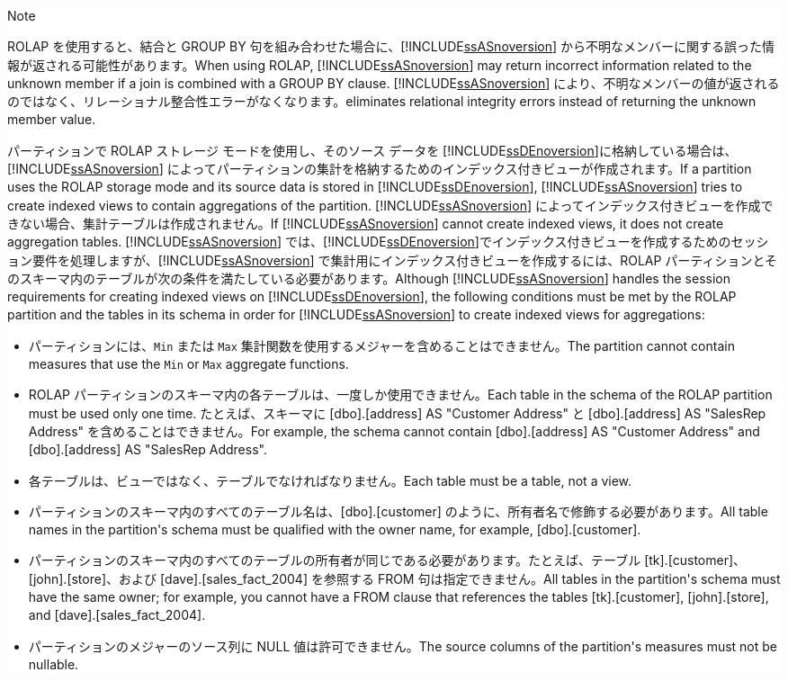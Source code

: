 > [!NOTE]  
>  <span data-ttu-id="f35f8-134">ROLAP を使用すると、結合と GROUP BY 句を組み合わせた場合に、[!INCLUDE[ssASnoversion](../../includes/ssasnoversion-md.md)] から不明なメンバーに関する誤った情報が返される可能性があります。</span><span class="sxs-lookup"><span data-stu-id="f35f8-134">When using ROLAP, [!INCLUDE[ssASnoversion](../../includes/ssasnoversion-md.md)] may return incorrect information related to the unknown member if a join is combined with a GROUP BY clause.</span></span> [!INCLUDE[ssASnoversion](../../includes/ssasnoversion-md.md)]  <span data-ttu-id="f35f8-135">により、不明なメンバーの値が返されるのではなく、リレーショナル整合性エラーがなくなります。</span><span class="sxs-lookup"><span data-stu-id="f35f8-135">eliminates relational integrity errors instead of returning the unknown member value.</span></span>  
  
 <span data-ttu-id="f35f8-136">パーティションで ROLAP ストレージ モードを使用し、そのソース データを [!INCLUDE[ssDEnoversion](../../includes/ssdenoversion-md.md)]に格納している場合は、[!INCLUDE[ssASnoversion](../../includes/ssasnoversion-md.md)] によってパーティションの集計を格納するためのインデックス付きビューが作成されます。</span><span class="sxs-lookup"><span data-stu-id="f35f8-136">If a partition uses the ROLAP storage mode and its source data is stored in [!INCLUDE[ssDEnoversion](../../includes/ssdenoversion-md.md)], [!INCLUDE[ssASnoversion](../../includes/ssasnoversion-md.md)] tries to create indexed views to contain aggregations of the partition.</span></span> <span data-ttu-id="f35f8-137">[!INCLUDE[ssASnoversion](../../includes/ssasnoversion-md.md)] によってインデックス付きビューを作成できない場合、集計テーブルは作成されません。</span><span class="sxs-lookup"><span data-stu-id="f35f8-137">If [!INCLUDE[ssASnoversion](../../includes/ssasnoversion-md.md)] cannot create indexed views, it does not create aggregation tables.</span></span> <span data-ttu-id="f35f8-138">[!INCLUDE[ssASnoversion](../../includes/ssasnoversion-md.md)] では、[!INCLUDE[ssDEnoversion](../../includes/ssdenoversion-md.md)]でインデックス付きビューを作成するためのセッション要件を処理しますが、[!INCLUDE[ssASnoversion](../../includes/ssasnoversion-md.md)] で集計用にインデックス付きビューを作成するには、ROLAP パーティションとそのスキーマ内のテーブルが次の条件を満たしている必要があります。</span><span class="sxs-lookup"><span data-stu-id="f35f8-138">Although [!INCLUDE[ssASnoversion](../../includes/ssasnoversion-md.md)] handles the session requirements for creating indexed views on [!INCLUDE[ssDEnoversion](../../includes/ssdenoversion-md.md)], the following conditions must be met by the ROLAP partition and the tables in its schema in order for [!INCLUDE[ssASnoversion](../../includes/ssasnoversion-md.md)] to create indexed views for aggregations:</span></span>  
  
-   <span data-ttu-id="f35f8-139">パーティションには、`Min` または `Max` 集計関数を使用するメジャーを含めることはできません。</span><span class="sxs-lookup"><span data-stu-id="f35f8-139">The partition cannot contain measures that use the `Min` or `Max` aggregate functions.</span></span>  
  
-   <span data-ttu-id="f35f8-140">ROLAP パーティションのスキーマ内の各テーブルは、一度しか使用できません。</span><span class="sxs-lookup"><span data-stu-id="f35f8-140">Each table in the schema of the ROLAP partition must be used only one time.</span></span> <span data-ttu-id="f35f8-141">たとえば、スキーマに [dbo].[address] AS "Customer Address" と [dbo].[address] AS "SalesRep Address" を含めることはできません。</span><span class="sxs-lookup"><span data-stu-id="f35f8-141">For example, the schema cannot contain [dbo].[address] AS "Customer Address" and [dbo].[address] AS "SalesRep Address".</span></span>  
  
-   <span data-ttu-id="f35f8-142">各テーブルは、ビューではなく、テーブルでなければなりません。</span><span class="sxs-lookup"><span data-stu-id="f35f8-142">Each table must be a table, not a view.</span></span>  
  
-   <span data-ttu-id="f35f8-143">パーティションのスキーマ内のすべてのテーブル名は、[dbo].[customer] のように、所有者名で修飾する必要があります。</span><span class="sxs-lookup"><span data-stu-id="f35f8-143">All table names in the partition's schema must be qualified with the owner name, for example, [dbo].[customer].</span></span>  
  
-   <span data-ttu-id="f35f8-144">パーティションのスキーマ内のすべてのテーブルの所有者が同じである必要があります。たとえば、テーブル [tk].[customer]、[john].[store]、および [dave].[sales_fact_2004] を参照する FROM 句は指定できません。</span><span class="sxs-lookup"><span data-stu-id="f35f8-144">All tables in the partition's schema must have the same owner; for example, you cannot have a FROM clause that references the tables [tk].[customer], [john].[store], and [dave].[sales_fact_2004].</span></span>  
  
-   <span data-ttu-id="f35f8-145">パーティションのメジャーのソース列に NULL 値は許可できません。</span><span class="sxs-lookup"><span data-stu-id="f35f8-145">The source columns of the partition's measures must not be nullable.</span></span>  
  